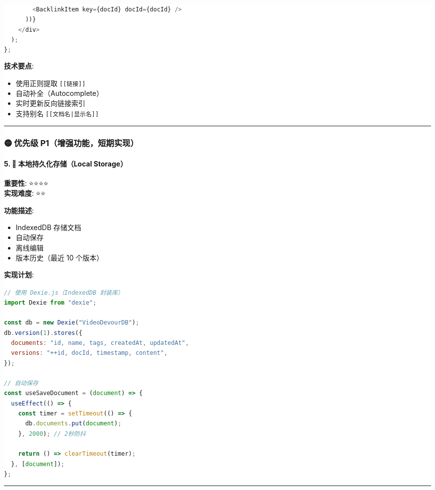 ```javascript
        <BacklinkItem key={docId} docId={docId} />
      ))}
    </div>
  );
};
```

**技术要点**:

- 使用正则提取 `[[链接]]`
- 自动补全（Autocomplete）
- 实时更新反向链接索引
- 支持别名 `[[文档名|显示名]]`

---

### 🟡 **优先级 P1（增强功能，短期实现）**

#### 5. 💾 **本地持久化存储（Local Storage）**

**重要性**: ⭐⭐⭐⭐  
**实现难度**: ⭐⭐

**功能描述**:

- IndexedDB 存储文档
- 自动保存
- 离线编辑
- 版本历史（最近 10 个版本）

**实现计划**:

```javascript
// 使用 Dexie.js（IndexedDB 封装库）
import Dexie from "dexie";

const db = new Dexie("VideoDevourDB");
db.version(1).stores({
  documents: "id, name, tags, createdAt, updatedAt",
  versions: "++id, docId, timestamp, content",
});

// 自动保存
const useSaveDocument = (document) => {
  useEffect(() => {
    const timer = setTimeout(() => {
      db.documents.put(document);
    }, 2000); // 2秒防抖

    return () => clearTimeout(timer);
  }, [document]);
};
```

---
